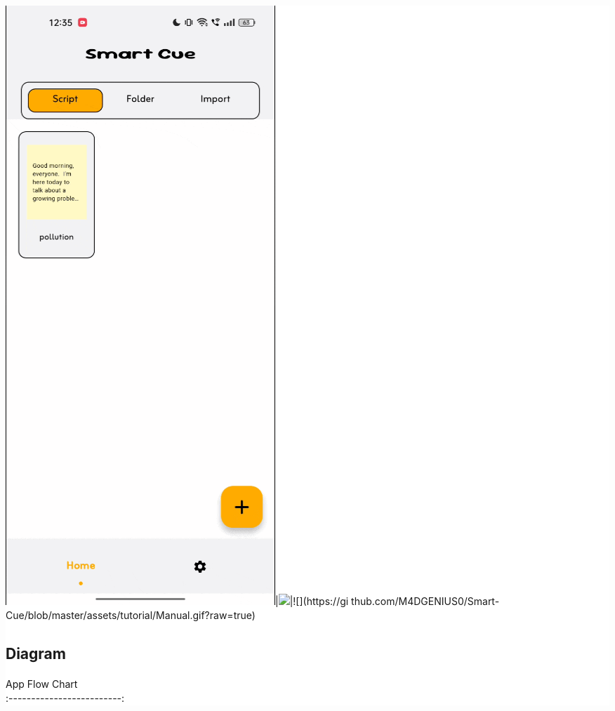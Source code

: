 ![](https://github.com/M4DGENIUS0/Smart-Cue/blob/master/assets/tutorial/Ai.gif?raw=true)|![](https://github.com/M4DGENIUS0/Smart-Cue/blob/master/assets/tutorial/Teleprompt.gif?raw=true)|![](https://gi
thub.com/M4DGENIUS0/Smart-Cue/blob/master/assets/tutorial/Manual.gif?raw=true)

## Diagram 
  App Flow Chart               
:-------------------------: